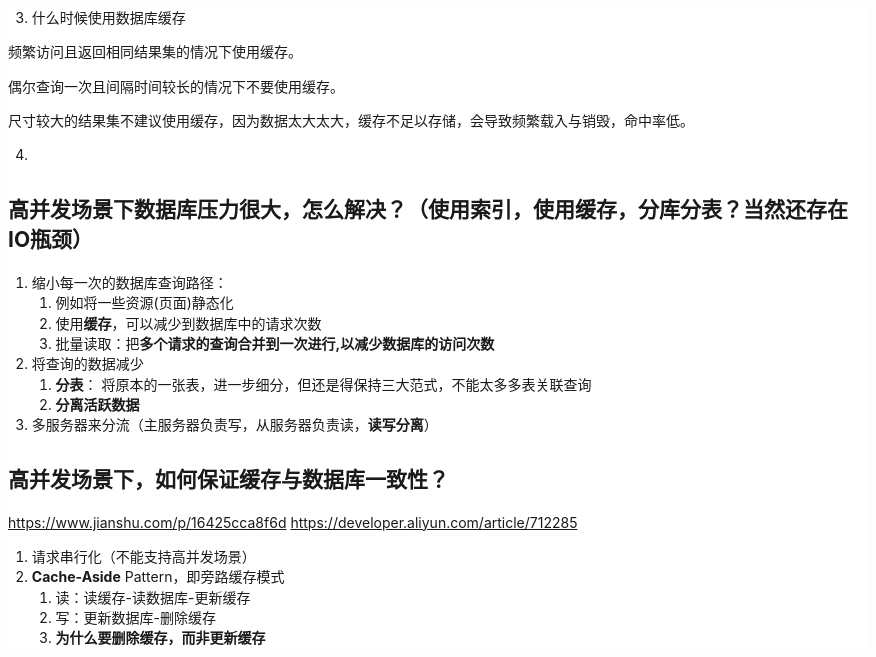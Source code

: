 3. 什么时候使用数据库缓存

频繁访问且返回相同结果集的情况下使用缓存。

偶尔查询一次且间隔时间较长的情况下不要使用缓存。

尺寸较大的结果集不建议使用缓存，因为数据太大太大，缓存不足以存储，会导致频繁载入与销毁，命中率低。

4. 

## 高并发场景下数据库压力很大，怎么解决？（使用索引，使用缓存，分库分表？当然还存在IO瓶颈）

1. 缩小每一次的数据库查询路径： 
   1. 例如将一些资源(页面)静态化
   2. 使用**缓存**，可以减少到数据库中的请求次数
   3. 批量读取：把**多个请求的查询合并到一次进行,以减少数据库的访问次数**
2. 将查询的数据减少
   1. **分表**： 将原本的一张表，进一步细分，但还是得保持三大范式，不能太多多表关联查询
   2. **分离活跃数据**
3. 多服务器来分流（主服务器负责写，从服务器负责读，**读写分离**）

## 高并发场景下，如何保证缓存与数据库一致性？
https://www.jianshu.com/p/16425cca8f6d
https://developer.aliyun.com/article/712285
1. 请求串行化（不能支持高并发场景）
2. **Cache-Aside** Pattern，即旁路缓存模式
   1. 读：读缓存-读数据库-更新缓存
   2. 写：更新数据库-删除缓存
   3. **为什么要删除缓存，而非更新缓存**